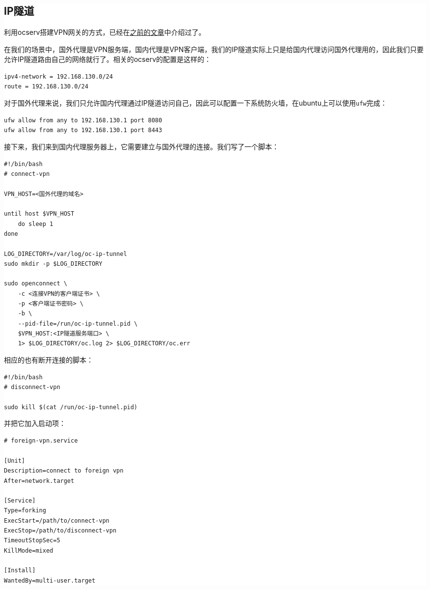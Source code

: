 ## IP隧道

利用ocserv搭建VPN网关的方式，已经在[之前的文章](/2018/04/19/deployopenconnectserveronubuntu.html)中介绍过了。

在我们的场景中，国外代理是VPN服务端，国内代理是VPN客户端，我们的IP隧道实际上只是给国内代理访问国外代理用的，因此我们只要允许IP隧道路由自己的网络就行了。相关的ocserv的配置是这样的：

```
ipv4-network = 192.168.130.0/24
route = 192.168.130.0/24
```

对于国外代理来说，我们只允许国内代理通过IP隧道访问自己，因此可以配置一下系统防火墙，在ubuntu上可以使用`ufw`完成：

```
ufw allow from any to 192.168.130.1 port 8080
ufw allow from any to 192.168.130.1 port 8443
```

接下来，我们来到国内代理服务器上，它需要建立与国外代理的连接。我们写了一个脚本：

```
#!/bin/bash
# connect-vpn

VPN_HOST=<国外代理的域名>

until host $VPN_HOST
	do sleep 1
done

LOG_DIRECTORY=/var/log/oc-ip-tunnel
sudo mkdir -p $LOG_DIRECTORY

sudo openconnect \
    -c <连接VPN的客户端证书> \
    -p <客户端证书密码> \
    -b \
    --pid-file=/run/oc-ip-tunnel.pid \
    $VPN_HOST:<IP隧道服务端口> \
    1> $LOG_DIRECTORY/oc.log 2> $LOG_DIRECTORY/oc.err
```

相应的也有断开连接的脚本：
```
#!/bin/bash
# disconnect-vpn

sudo kill $(cat /run/oc-ip-tunnel.pid)
```

并把它加入启动项：
```
# foreign-vpn.service

[Unit]
Description=connect to foreign vpn
After=network.target

[Service]
Type=forking
ExecStart=/path/to/connect-vpn
ExecStop=/path/to/disconnect-vpn
TimeoutStopSec=5
KillMode=mixed

[Install]
WantedBy=multi-user.target
```
